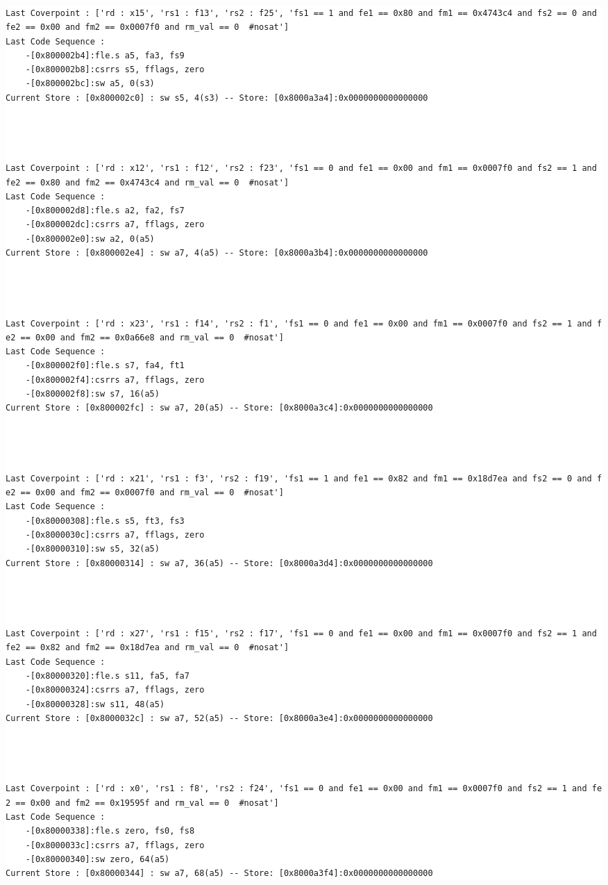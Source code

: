 ```
Last Coverpoint : ['rd : x15', 'rs1 : f13', 'rs2 : f25', 'fs1 == 1 and fe1 == 0x80 and fm1 == 0x4743c4 and fs2 == 0 and fe2 == 0x00 and fm2 == 0x0007f0 and rm_val == 0  #nosat']
Last Code Sequence : 
	-[0x800002b4]:fle.s a5, fa3, fs9
	-[0x800002b8]:csrrs s5, fflags, zero
	-[0x800002bc]:sw a5, 0(s3)
Current Store : [0x800002c0] : sw s5, 4(s3) -- Store: [0x8000a3a4]:0x0000000000000000




Last Coverpoint : ['rd : x12', 'rs1 : f12', 'rs2 : f23', 'fs1 == 0 and fe1 == 0x00 and fm1 == 0x0007f0 and fs2 == 1 and fe2 == 0x80 and fm2 == 0x4743c4 and rm_val == 0  #nosat']
Last Code Sequence : 
	-[0x800002d8]:fle.s a2, fa2, fs7
	-[0x800002dc]:csrrs a7, fflags, zero
	-[0x800002e0]:sw a2, 0(a5)
Current Store : [0x800002e4] : sw a7, 4(a5) -- Store: [0x8000a3b4]:0x0000000000000000




Last Coverpoint : ['rd : x23', 'rs1 : f14', 'rs2 : f1', 'fs1 == 0 and fe1 == 0x00 and fm1 == 0x0007f0 and fs2 == 1 and fe2 == 0x00 and fm2 == 0x0a66e8 and rm_val == 0  #nosat']
Last Code Sequence : 
	-[0x800002f0]:fle.s s7, fa4, ft1
	-[0x800002f4]:csrrs a7, fflags, zero
	-[0x800002f8]:sw s7, 16(a5)
Current Store : [0x800002fc] : sw a7, 20(a5) -- Store: [0x8000a3c4]:0x0000000000000000




Last Coverpoint : ['rd : x21', 'rs1 : f3', 'rs2 : f19', 'fs1 == 1 and fe1 == 0x82 and fm1 == 0x18d7ea and fs2 == 0 and fe2 == 0x00 and fm2 == 0x0007f0 and rm_val == 0  #nosat']
Last Code Sequence : 
	-[0x80000308]:fle.s s5, ft3, fs3
	-[0x8000030c]:csrrs a7, fflags, zero
	-[0x80000310]:sw s5, 32(a5)
Current Store : [0x80000314] : sw a7, 36(a5) -- Store: [0x8000a3d4]:0x0000000000000000




Last Coverpoint : ['rd : x27', 'rs1 : f15', 'rs2 : f17', 'fs1 == 0 and fe1 == 0x00 and fm1 == 0x0007f0 and fs2 == 1 and fe2 == 0x82 and fm2 == 0x18d7ea and rm_val == 0  #nosat']
Last Code Sequence : 
	-[0x80000320]:fle.s s11, fa5, fa7
	-[0x80000324]:csrrs a7, fflags, zero
	-[0x80000328]:sw s11, 48(a5)
Current Store : [0x8000032c] : sw a7, 52(a5) -- Store: [0x8000a3e4]:0x0000000000000000




Last Coverpoint : ['rd : x0', 'rs1 : f8', 'rs2 : f24', 'fs1 == 0 and fe1 == 0x00 and fm1 == 0x0007f0 and fs2 == 1 and fe2 == 0x00 and fm2 == 0x19595f and rm_val == 0  #nosat']
Last Code Sequence : 
	-[0x80000338]:fle.s zero, fs0, fs8
	-[0x8000033c]:csrrs a7, fflags, zero
	-[0x80000340]:sw zero, 64(a5)
Current Store : [0x80000344] : sw a7, 68(a5) -- Store: [0x8000a3f4]:0x0000000000000000

```